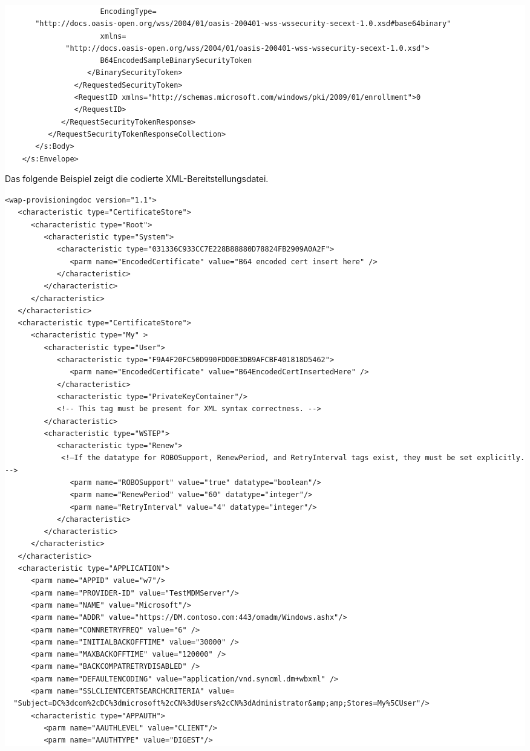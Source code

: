 ``` syntax
                      EncodingType=
       "http://docs.oasis-open.org/wss/2004/01/oasis-200401-wss-wssecurity-secext-1.0.xsd#base64binary"
                      xmlns=
              "http://docs.oasis-open.org/wss/2004/01/oasis-200401-wss-wssecurity-secext-1.0.xsd">
                      B64EncodedSampleBinarySecurityToken
                   </BinarySecurityToken>
                </RequestedSecurityToken>
                <RequestID xmlns="http://schemas.microsoft.com/windows/pki/2009/01/enrollment">0
                </RequestID>
             </RequestSecurityTokenResponse>
          </RequestSecurityTokenResponseCollection>
       </s:Body>
    </s:Envelope>
```

Das folgende Beispiel zeigt die codierte XML-Bereitstellungsdatei.

```
<wap-provisioningdoc version="1.1">
   <characteristic type="CertificateStore">
      <characteristic type="Root">
         <characteristic type="System">
            <characteristic type="031336C933CC7E228B88880D78824FB2909A0A2F">
               <parm name="EncodedCertificate" value="B64 encoded cert insert here" />
            </characteristic>
         </characteristic>
      </characteristic>
   </characteristic>
   <characteristic type="CertificateStore">
      <characteristic type="My" >      
         <characteristic type="User">
            <characteristic type="F9A4F20FC50D990FDD0E3DB9AFCBF401818D5462">
               <parm name="EncodedCertificate" value="B64EncodedCertInsertedHere" />
            </characteristic>
            <characteristic type="PrivateKeyContainer"/> 
            <!-- This tag must be present for XML syntax correctness. -->            
         </characteristic>
         <characteristic type="WSTEP">
            <characteristic type="Renew">
             <!—If the datatype for ROBOSupport, RenewPeriod, and RetryInterval tags exist, they must be set explicitly. -->
               <parm name="ROBOSupport" value="true" datatype="boolean"/>
               <parm name="RenewPeriod" value="60" datatype="integer"/>
               <parm name="RetryInterval" value="4" datatype="integer"/>
            </characteristic>
         </characteristic>
      </characteristic>
   </characteristic>
   <characteristic type="APPLICATION">
      <parm name="APPID" value="w7"/>
      <parm name="PROVIDER-ID" value="TestMDMServer"/>
      <parm name="NAME" value="Microsoft"/>
      <parm name="ADDR" value="https://DM.contoso.com:443/omadm/Windows.ashx"/>
      <parm name="CONNRETRYFREQ" value="6" />
      <parm name="INITIALBACKOFFTIME" value="30000" />
      <parm name="MAXBACKOFFTIME" value="120000" />
      <parm name="BACKCOMPATRETRYDISABLED" />
      <parm name="DEFAULTENCODING" value="application/vnd.syncml.dm+wbxml" />
      <parm name="SSLCLIENTCERTSEARCHCRITERIA" value=
  "Subject=DC%3dcom%2cDC%3dmicrosoft%2cCN%3dUsers%2cCN%3dAdministrator&amp;amp;Stores=My%5CUser"/>
      <characteristic type="APPAUTH">
         <parm name="AAUTHLEVEL" value="CLIENT"/>
         <parm name="AAUTHTYPE" value="DIGEST"/>
```